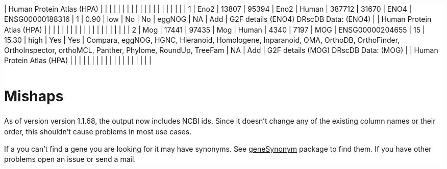 | Human Protein Atlas (HPA) |             |              |       |              |           |              |                       |              |                      |             |                |          |            |                    |                                                                                                                                                   |                    |          |                                        |
|                         1 | Eno2        |        13807 | 95394 | Eno2         | Human     |       387712 |                 31670 | ENO4         | ENSG00000188316      |           1 |           0.90 | low      | No         | No                 | eggNOG                                                                                                                                            | NA                 | Add      | G2F details (ENO4) DRscDB Data: (ENO4) |
| Human Protein Atlas (HPA) |             |              |       |              |           |              |                       |              |                      |             |                |          |            |                    |                                                                                                                                                   |                    |          |                                        |
|                         2 | Mog         |        17441 | 97435 | Mog          | Human     |         4340 |                  7197 | MOG          | ENSG00000204655      |          15 |          15.30 | high     | Yes        | Yes                | Compara, eggNOG, HGNC, Hieranoid, Homologene, Inparanoid, OMA, OrthoDB, OrthoFinder, OrthoInspector, orthoMCL, Panther, Phylome, RoundUp, TreeFam | NA                 | Add      | G2F details (MOG) DRscDB Data: (MOG)   |
| Human Protein Atlas (HPA) |             |              |       |              |           |              |                       |              |                      |             |                |          |            |                    |                                                                                                                                                   |                    |          |                                        |

# Mishaps

As of version version 1.1.68, the output now includes NCBI ids. Since it
doesn’t change any of the existing column names or their order, this
shouldn’t cause problems in most use cases.

If a you can’t find a gene you are looking for it may have synonyms. See
[geneSynonym](https://github.com/oganm/geneSynonym.git) package to find
them. If you have other problems open an issue or send a mail.
